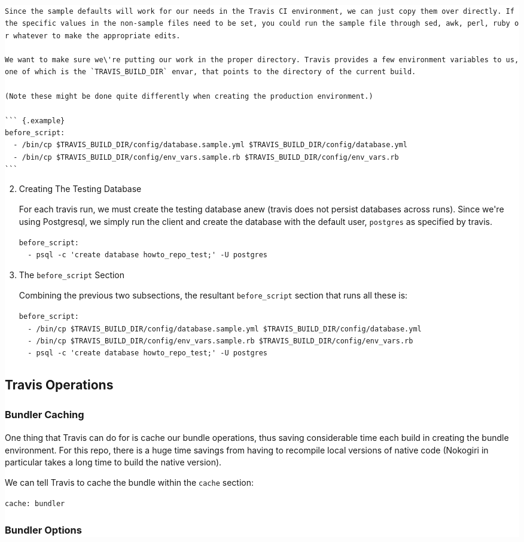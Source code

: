     Since the sample defaults will work for our needs in the Travis CI environment, we can just copy them over directly. If the specific values in the non-sample files need to be set, you could run the sample file through sed, awk, perl, ruby or whatever to make the appropriate edits.

    We want to make sure we\'re putting our work in the proper directory. Travis provides a few environment variables to us, one of which is the `TRAVIS_BUILD_DIR` envar, that points to the directory of the current build.

    (Note these might be done quite differently when creating the production environment.)

    ``` {.example}
    before_script:
      - /bin/cp $TRAVIS_BUILD_DIR/config/database.sample.yml $TRAVIS_BUILD_DIR/config/database.yml
      - /bin/cp $TRAVIS_BUILD_DIR/config/env_vars.sample.rb $TRAVIS_BUILD_DIR/config/env_vars.rb
    ```

2.  Creating The Testing Database

    For each travis run, we must create the testing database anew (travis does not persist databases across runs). Since we\'re using Postgresql, we simply run the client and create the database with the default user, `postgres` as specified by travis.

    ``` {.example}
    before_script:
      - psql -c 'create database howto_repo_test;' -U postgres
    ```

3.  The `before_script` Section

    Combining the previous two subsections, the resultant `before_script` section that runs all these is:

    ``` {.example}
    before_script:
      - /bin/cp $TRAVIS_BUILD_DIR/config/database.sample.yml $TRAVIS_BUILD_DIR/config/database.yml
      - /bin/cp $TRAVIS_BUILD_DIR/config/env_vars.sample.rb $TRAVIS_BUILD_DIR/config/env_vars.rb
      - psql -c 'create database howto_repo_test;' -U postgres
    ```

Travis Operations
-----------------

### Bundler Caching

One thing that Travis can do for is cache our bundle operations, thus saving considerable time each build in creating the bundle environment. For this repo, there is a huge time savings from having to recompile local versions of native code (Nokogiri in particular takes a long time to build the native version).

We can tell Travis to cache the bundle within the `cache` section:

``` {.example}
cache: bundler
```

### Bundler Options
